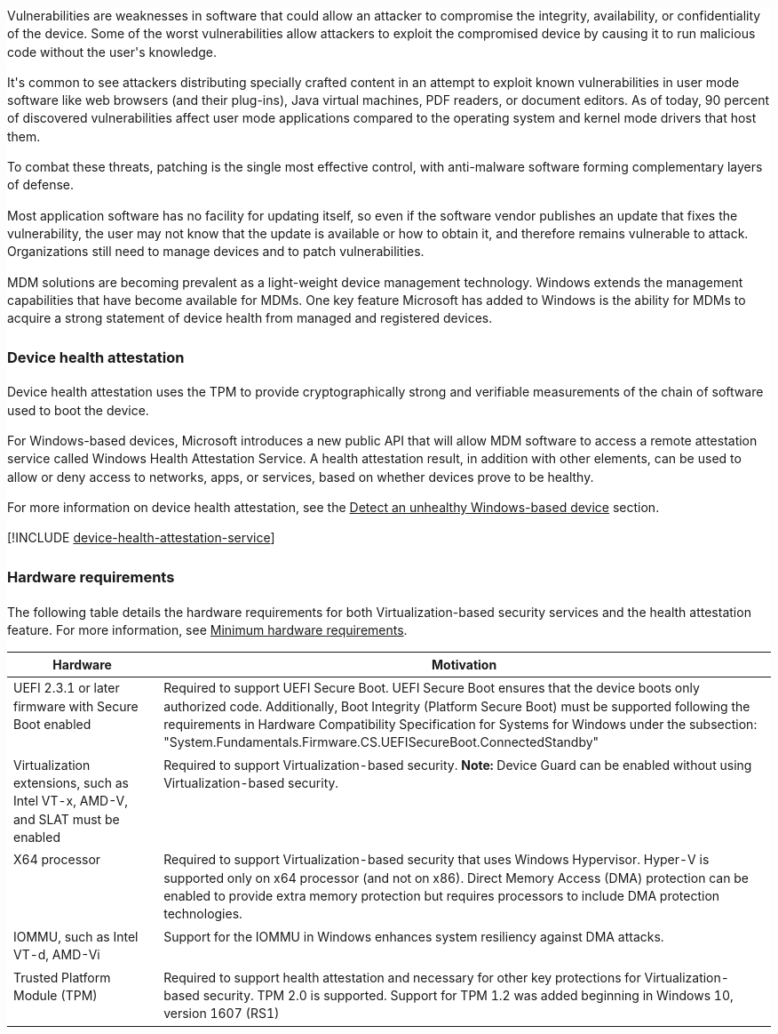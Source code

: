 Vulnerabilities are weaknesses in software that could allow an attacker to compromise the integrity, availability, or confidentiality of the device. Some of the worst vulnerabilities allow attackers to exploit the compromised device by causing it to run malicious code without the user's knowledge.

It's common to see attackers distributing specially crafted content in an attempt to exploit known vulnerabilities in user mode software like web browsers (and their plug-ins), Java virtual machines, PDF readers, or document editors. As of today, 90 percent of discovered vulnerabilities affect user mode applications compared to the operating system and kernel mode drivers that host them.

To combat these threats, patching is the single most effective control, with anti-malware software forming complementary layers of defense.

Most application software has no facility for updating itself, so even if the software vendor publishes an update that fixes the vulnerability, the user may not know that the update is available or how to obtain it, and therefore remains vulnerable to attack. Organizations still need to manage devices and to patch vulnerabilities.

MDM solutions are becoming prevalent as a light-weight device management technology. Windows extends the management capabilities that have become available for MDMs. One key feature Microsoft has added to Windows is the ability for MDMs to acquire a strong statement of device health from managed and registered devices.

### Device health attestation

Device health attestation uses the TPM to provide cryptographically strong and verifiable measurements of the chain of software used to boot the device.

For Windows-based devices, Microsoft introduces a new public API that will allow MDM software to access a remote attestation service called Windows Health Attestation Service. A health attestation result, in addition with other elements, can be used to allow or deny access to networks, apps, or services, based on whether devices prove to be healthy.

For more information on device health attestation, see the [Detect an unhealthy Windows-based device](#detect-an-unhealthy-windows-based-device) section.

[!INCLUDE [device-health-attestation-service](../../../../includes/licensing/device-health-attestation-service.md)]

### Hardware requirements

The following table details the hardware requirements for both Virtualization-based security services and the health attestation feature. For more information, see [Minimum hardware requirements](/windows-hardware/design/minimum/minimum-hardware-requirements-overview).

|Hardware|Motivation|
|--- |--- |
|UEFI 2.3.1 or later firmware with Secure Boot enabled|Required to support UEFI Secure Boot. UEFI Secure Boot ensures that the device boots only authorized code. Additionally, Boot Integrity (Platform Secure Boot) must be supported following the requirements in Hardware Compatibility Specification for Systems for Windows under the subsection: "System.Fundamentals.Firmware.CS.UEFISecureBoot.ConnectedStandby"|
|Virtualization extensions, such as Intel VT-x, AMD-V, and SLAT must be enabled|Required to support Virtualization-based security. **Note:** Device Guard can be enabled without using Virtualization-based security.|
|X64 processor|Required to support Virtualization-based security that uses Windows Hypervisor. Hyper-V is supported only on x64 processor (and not on x86). Direct Memory Access (DMA) protection can be enabled to provide extra memory protection but requires processors to include DMA protection technologies.|
|IOMMU, such as Intel VT-d, AMD-Vi|Support for the IOMMU in Windows enhances system resiliency against DMA attacks.|
|Trusted Platform Module (TPM)|Required to support health attestation and necessary for other key protections for Virtualization-based security. TPM 2.0 is supported. Support for TPM 1.2 was added beginning in Windows 10, version 1607 (RS1)|
